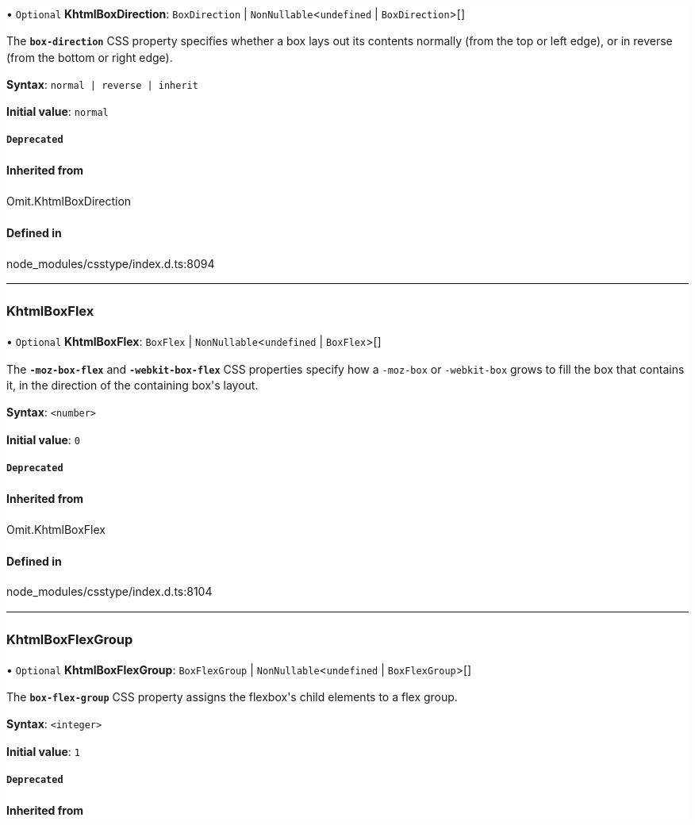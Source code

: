 • `Optional` **KhtmlBoxDirection**: `BoxDirection` \| `NonNullable`<`undefined` \| `BoxDirection`\>[]

The **`box-direction`** CSS property specifies whether a box lays out its contents normally (from the top or left edge), or in reverse (from the bottom or right edge).

**Syntax**: `normal | reverse | inherit`

**Initial value**: `normal`

**`Deprecated`**

#### Inherited from

Omit.KhtmlBoxDirection

#### Defined in

node_modules/csstype/index.d.ts:8094

___

### KhtmlBoxFlex

• `Optional` **KhtmlBoxFlex**: `BoxFlex` \| `NonNullable`<`undefined` \| `BoxFlex`\>[]

The **`-moz-box-flex`** and **`-webkit-box-flex`** CSS properties specify how a `-moz-box` or `-webkit-box` grows to fill the box that contains it, in the direction of the containing box's layout.

**Syntax**: `<number>`

**Initial value**: `0`

**`Deprecated`**

#### Inherited from

Omit.KhtmlBoxFlex

#### Defined in

node_modules/csstype/index.d.ts:8104

___

### KhtmlBoxFlexGroup

• `Optional` **KhtmlBoxFlexGroup**: `BoxFlexGroup` \| `NonNullable`<`undefined` \| `BoxFlexGroup`\>[]

The **`box-flex-group`** CSS property assigns the flexbox's child elements to a flex group.

**Syntax**: `<integer>`

**Initial value**: `1`

**`Deprecated`**

#### Inherited from
